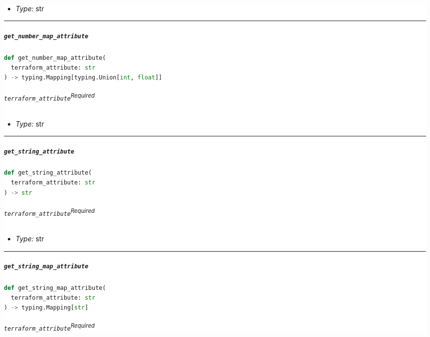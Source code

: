 - *Type:* str

---

##### `get_number_map_attribute` <a name="get_number_map_attribute" id="@cdktf/provider-mongodbatlas.alertConfiguration.AlertConfiguration.getNumberMapAttribute"></a>

```python
def get_number_map_attribute(
  terraform_attribute: str
) -> typing.Mapping[typing.Union[int, float]]
```

###### `terraform_attribute`<sup>Required</sup> <a name="terraform_attribute" id="@cdktf/provider-mongodbatlas.alertConfiguration.AlertConfiguration.getNumberMapAttribute.parameter.terraformAttribute"></a>

- *Type:* str

---

##### `get_string_attribute` <a name="get_string_attribute" id="@cdktf/provider-mongodbatlas.alertConfiguration.AlertConfiguration.getStringAttribute"></a>

```python
def get_string_attribute(
  terraform_attribute: str
) -> str
```

###### `terraform_attribute`<sup>Required</sup> <a name="terraform_attribute" id="@cdktf/provider-mongodbatlas.alertConfiguration.AlertConfiguration.getStringAttribute.parameter.terraformAttribute"></a>

- *Type:* str

---

##### `get_string_map_attribute` <a name="get_string_map_attribute" id="@cdktf/provider-mongodbatlas.alertConfiguration.AlertConfiguration.getStringMapAttribute"></a>

```python
def get_string_map_attribute(
  terraform_attribute: str
) -> typing.Mapping[str]
```

###### `terraform_attribute`<sup>Required</sup> <a name="terraform_attribute" id="@cdktf/provider-mongodbatlas.alertConfiguration.AlertConfiguration.getStringMapAttribute.parameter.terraformAttribute"></a>
